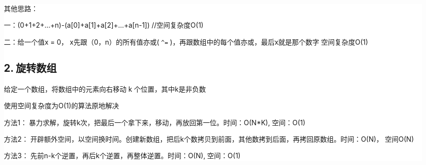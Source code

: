 其他思路：

一：(0+1+2+…+n)-(a[0]+a[1]+a[2]+…+a[n-1])   //空间复杂度O(1)

二：给一个值x = 0， x先跟（0，n）的所有值亦或( `^=` )，再跟数组中的每个值亦或，最后x就是那个数字
空间复杂度O(1)

## 2. 旋转数组

给定一个数组，将数组中的元素向右移动 k 个位置，其中k是非负数

使用空间复杂度为O(1)的算法原地解决

方法1： 暴力求解，旋转k次，把最后一个拿下来，移动，再放回第一位。时间：O(N*K), 空间：O(1)

方法2： 开辟额外空间，以空间换时间。创建新数组，把后k个数拷贝到前面，其他数拷到后面，再拷回原数组。时间：O(N)， 空间O(N)

方法3： 先前n-k个逆置，再后k个逆置，再整体逆置。时间：O(N), 空间：O(1)